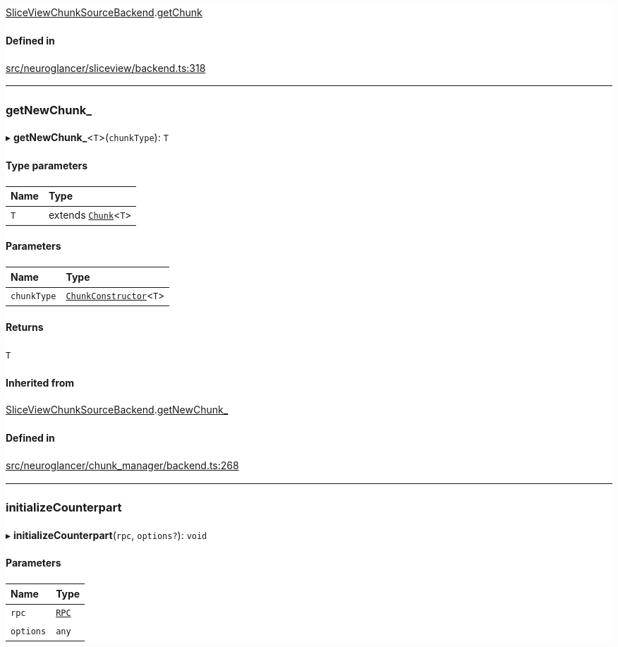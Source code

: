 [SliceViewChunkSourceBackend](sliceview_backend.SliceViewChunkSourceBackend.md).[getChunk](sliceview_backend.SliceViewChunkSourceBackend.md#getchunk)

#### Defined in

[src/neuroglancer/sliceview/backend.ts:318](https://github.com/ActiveBrainAtlas2/neuroglancer/blob/1beb5d34/src/neuroglancer/sliceview/backend.ts#L318)

___

### getNewChunk\_

▸ **getNewChunk_**<`T`\>(`chunkType`): `T`

#### Type parameters

| Name | Type |
| :------ | :------ |
| `T` | extends [`Chunk`](chunk_manager_backend.Chunk.md)<`T`\> |

#### Parameters

| Name | Type |
| :------ | :------ |
| `chunkType` | [`ChunkConstructor`](../interfaces/chunk_manager_backend.ChunkConstructor.md)<`T`\> |

#### Returns

`T`

#### Inherited from

[SliceViewChunkSourceBackend](sliceview_backend.SliceViewChunkSourceBackend.md).[getNewChunk_](sliceview_backend.SliceViewChunkSourceBackend.md#getnewchunk_)

#### Defined in

[src/neuroglancer/chunk_manager/backend.ts:268](https://github.com/ActiveBrainAtlas2/neuroglancer/blob/1beb5d34/src/neuroglancer/chunk_manager/backend.ts#L268)

___

### initializeCounterpart

▸ **initializeCounterpart**(`rpc`, `options?`): `void`

#### Parameters

| Name | Type |
| :------ | :------ |
| `rpc` | [`RPC`](annotation_annotation_layer_state._internal_.RPC.md) |
| `options` | `any` |
